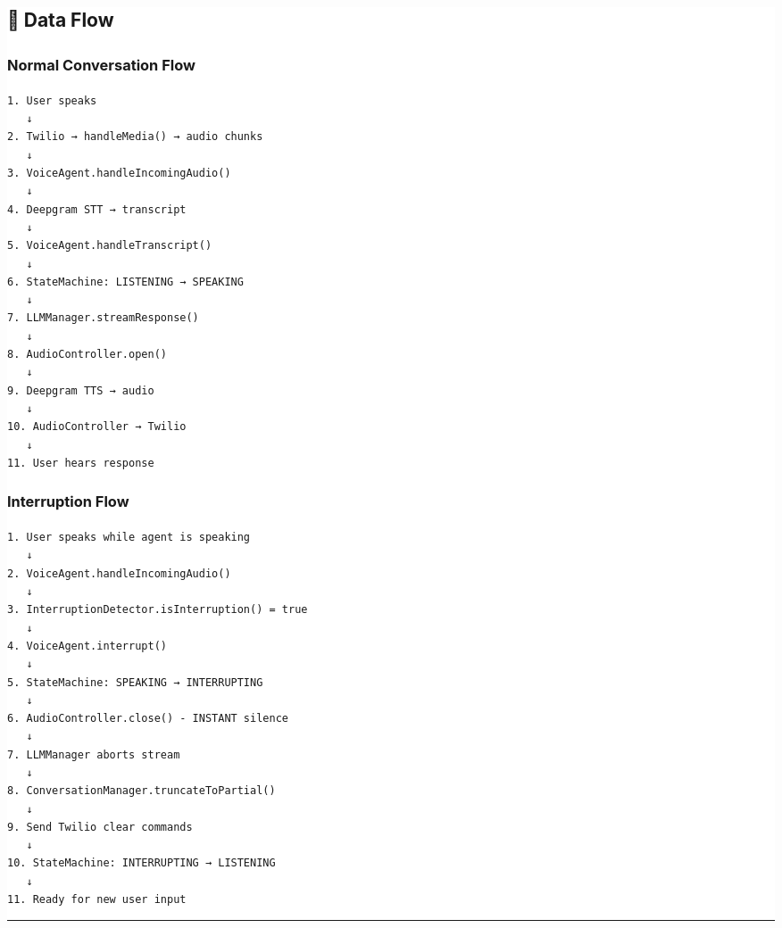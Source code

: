 
## 🔄 Data Flow

### Normal Conversation Flow
```
1. User speaks
   ↓
2. Twilio → handleMedia() → audio chunks
   ↓
3. VoiceAgent.handleIncomingAudio()
   ↓
4. Deepgram STT → transcript
   ↓
5. VoiceAgent.handleTranscript()
   ↓
6. StateMachine: LISTENING → SPEAKING
   ↓
7. LLMManager.streamResponse()
   ↓
8. AudioController.open()
   ↓
9. Deepgram TTS → audio
   ↓
10. AudioController → Twilio
   ↓
11. User hears response
```

### Interruption Flow
```
1. User speaks while agent is speaking
   ↓
2. VoiceAgent.handleIncomingAudio()
   ↓
3. InterruptionDetector.isInterruption() = true
   ↓
4. VoiceAgent.interrupt()
   ↓
5. StateMachine: SPEAKING → INTERRUPTING
   ↓
6. AudioController.close() - INSTANT silence
   ↓
7. LLMManager aborts stream
   ↓
8. ConversationManager.truncateToPartial()
   ↓
9. Send Twilio clear commands
   ↓
10. StateMachine: INTERRUPTING → LISTENING
   ↓
11. Ready for new user input
```

---